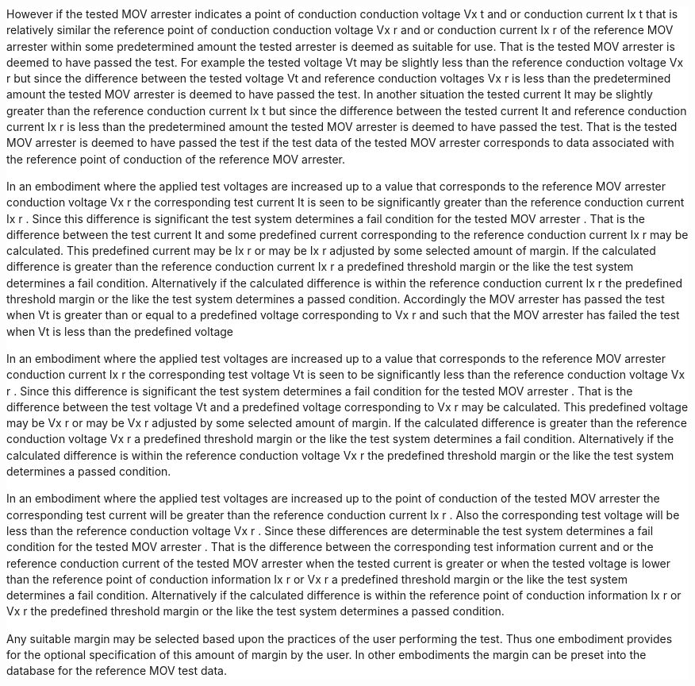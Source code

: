 However if the tested MOV arrester indicates a point of conduction conduction voltage Vx t and or conduction current Ix t that is relatively similar the reference point of conduction conduction voltage Vx r and or conduction current Ix r of the reference MOV arrester within some predetermined amount the tested arrester is deemed as suitable for use. That is the tested MOV arrester is deemed to have passed the test. For example the tested voltage Vt may be slightly less than the reference conduction voltage Vx r but since the difference between the tested voltage Vt and reference conduction voltages Vx r is less than the predetermined amount the tested MOV arrester is deemed to have passed the test. In another situation the tested current It may be slightly greater than the reference conduction current Ix t but since the difference between the tested current It and reference conduction current Ix r is less than the predetermined amount the tested MOV arrester is deemed to have passed the test. That is the tested MOV arrester is deemed to have passed the test if the test data of the tested MOV arrester corresponds to data associated with the reference point of conduction of the reference MOV arrester.

In an embodiment where the applied test voltages are increased up to a value that corresponds to the reference MOV arrester conduction voltage Vx r the corresponding test current It is seen to be significantly greater than the reference conduction current Ix r . Since this difference is significant the test system determines a fail condition for the tested MOV arrester . That is the difference between the test current It and some predefined current corresponding to the reference conduction current Ix r may be calculated. This predefined current may be Ix r or may be Ix r adjusted by some selected amount of margin. If the calculated difference is greater than the reference conduction current Ix r a predefined threshold margin or the like the test system determines a fail condition. Alternatively if the calculated difference is within the reference conduction current Ix r the predefined threshold margin or the like the test system determines a passed condition. Accordingly the MOV arrester has passed the test when Vt is greater than or equal to a predefined voltage corresponding to Vx r and such that the MOV arrester has failed the test when Vt is less than the predefined voltage

In an embodiment where the applied test voltages are increased up to a value that corresponds to the reference MOV arrester conduction current Ix r the corresponding test voltage Vt is seen to be significantly less than the reference conduction voltage Vx r . Since this difference is significant the test system determines a fail condition for the tested MOV arrester . That is the difference between the test voltage Vt and a predefined voltage corresponding to Vx r may be calculated. This predefined voltage may be Vx r or may be Vx r adjusted by some selected amount of margin. If the calculated difference is greater than the reference conduction voltage Vx r a predefined threshold margin or the like the test system determines a fail condition. Alternatively if the calculated difference is within the reference conduction voltage Vx r the predefined threshold margin or the like the test system determines a passed condition.

In an embodiment where the applied test voltages are increased up to the point of conduction of the tested MOV arrester the corresponding test current will be greater than the reference conduction current Ix r . Also the corresponding test voltage will be less than the reference conduction voltage Vx r . Since these differences are determinable the test system determines a fail condition for the tested MOV arrester . That is the difference between the corresponding test information current and or the reference conduction current of the tested MOV arrester when the tested current is greater or when the tested voltage is lower than the reference point of conduction information Ix r or Vx r a predefined threshold margin or the like the test system determines a fail condition. Alternatively if the calculated difference is within the reference point of conduction information Ix r or Vx r the predefined threshold margin or the like the test system determines a passed condition.

Any suitable margin may be selected based upon the practices of the user performing the test. Thus one embodiment provides for the optional specification of this amount of margin by the user. In other embodiments the margin can be preset into the database for the reference MOV test data.
